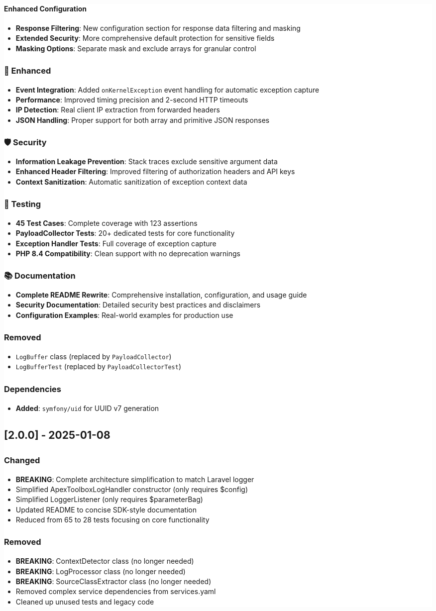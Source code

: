 #### Enhanced Configuration
- **Response Filtering**: New configuration section for response data filtering and masking
- **Extended Security**: More comprehensive default protection for sensitive fields
- **Masking Options**: Separate mask and exclude arrays for granular control

### 🔧 Enhanced
- **Event Integration**: Added `onKernelException` event handling for automatic exception capture
- **Performance**: Improved timing precision and 2-second HTTP timeouts
- **IP Detection**: Real client IP extraction from forwarded headers
- **JSON Handling**: Proper support for both array and primitive JSON responses

### 🛡️ Security
- **Information Leakage Prevention**: Stack traces exclude sensitive argument data
- **Enhanced Header Filtering**: Improved filtering of authorization headers and API keys
- **Context Sanitization**: Automatic sanitization of exception context data

### 🧪 Testing
- **45 Test Cases**: Complete coverage with 123 assertions
- **PayloadCollector Tests**: 20+ dedicated tests for core functionality
- **Exception Handler Tests**: Full coverage of exception capture
- **PHP 8.4 Compatibility**: Clean support with no deprecation warnings

### 📚 Documentation
- **Complete README Rewrite**: Comprehensive installation, configuration, and usage guide
- **Security Documentation**: Detailed security best practices and disclaimers
- **Configuration Examples**: Real-world examples for production use

### Removed
- `LogBuffer` class (replaced by `PayloadCollector`)
- `LogBufferTest` (replaced by `PayloadCollectorTest`)

### Dependencies
- **Added**: `symfony/uid` for UUID v7 generation

## [2.0.0] - 2025-01-08

### Changed
- **BREAKING**: Complete architecture simplification to match Laravel logger
- Simplified ApexToolboxLogHandler constructor (only requires $config)
- Simplified LoggerListener (only requires $parameterBag)
- Updated README to concise SDK-style documentation
- Reduced from 65 to 28 tests focusing on core functionality

### Removed
- **BREAKING**: ContextDetector class (no longer needed)
- **BREAKING**: LogProcessor class (no longer needed)  
- **BREAKING**: SourceClassExtractor class (no longer needed)
- Removed complex service dependencies from services.yaml
- Cleaned up unused tests and legacy code
